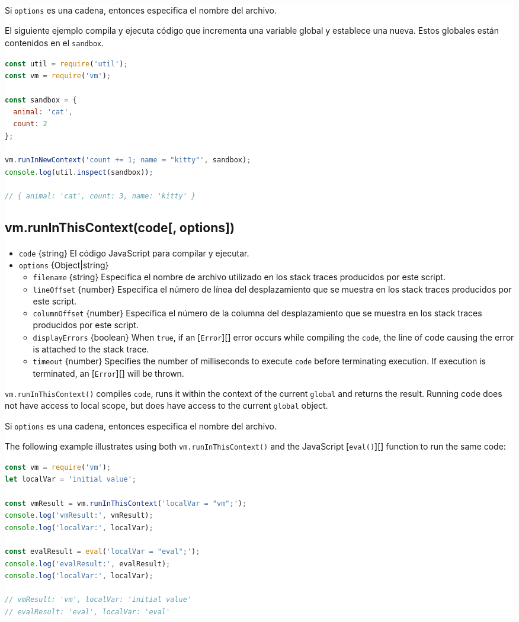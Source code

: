 Si `options` es una cadena, entonces especifica el nombre del archivo.

El siguiente ejemplo compila y ejecuta código que incrementa una variable global y establece una nueva. Estos globales están contenidos en el `sandbox`.

```js
const util = require('util');
const vm = require('vm');

const sandbox = {
  animal: 'cat',
  count: 2
};

vm.runInNewContext('count += 1; name = "kitty"', sandbox);
console.log(util.inspect(sandbox));

// { animal: 'cat', count: 3, name: 'kitty' }
```

## vm.runInThisContext(code[, options])



* `code` {string} El código JavaScript para compilar y ejecutar.
* `options` {Object|string} 
  * `filename` {string} Especifica el nombre de archivo utilizado en los stack traces producidos por este script.
  * `lineOffset` {number} Especifica el número de línea del desplazamiento que se muestra en los stack traces producidos por este script.
  * `columnOffset` {number} Especifica el número de la columna del desplazamiento que se muestra en los stack traces producidos por este script.
  * `displayErrors` {boolean} When `true`, if an [`Error`][] error occurs while compiling the `code`, the line of code causing the error is attached to the stack trace.
  * `timeout` {number} Specifies the number of milliseconds to execute `code` before terminating execution. If execution is terminated, an [`Error`][] will be thrown.

`vm.runInThisContext()` compiles `code`, runs it within the context of the current `global` and returns the result. Running code does not have access to local scope, but does have access to the current `global` object.

Si `options` es una cadena, entonces especifica el nombre del archivo.

The following example illustrates using both `vm.runInThisContext()` and the JavaScript [`eval()`][] function to run the same code:



```js
const vm = require('vm');
let localVar = 'initial value';

const vmResult = vm.runInThisContext('localVar = "vm";');
console.log('vmResult:', vmResult);
console.log('localVar:', localVar);

const evalResult = eval('localVar = "eval";');
console.log('evalResult:', evalResult);
console.log('localVar:', localVar);

// vmResult: 'vm', localVar: 'initial value'
// evalResult: 'eval', localVar: 'eval'
```
